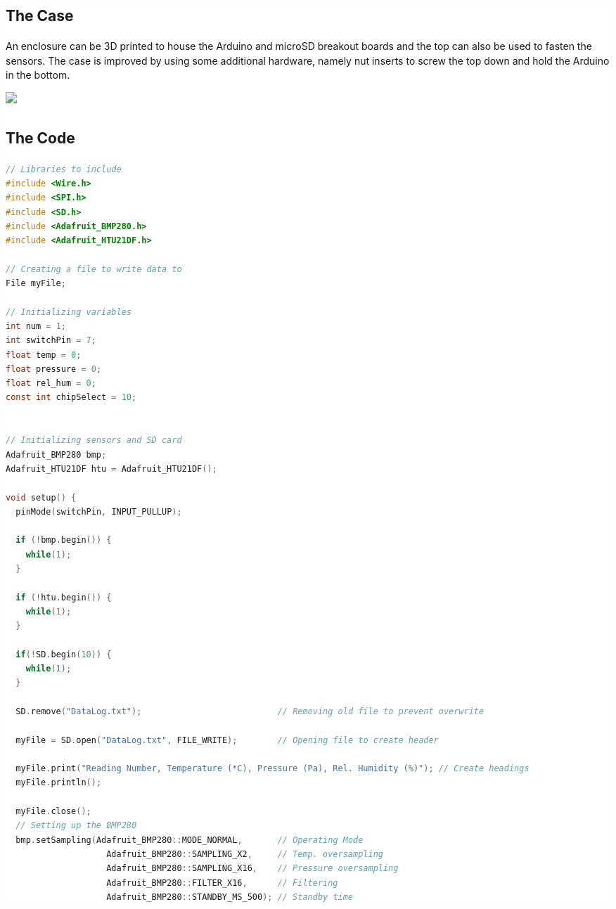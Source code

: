 ## The Case
An enclosure can be 3D printed to house the Arduino and microSD breakout boards and the top can also be used to fasten the sensors. The case is improved by using some additional hardware, namely nut inserts to screw the top down and hold the Arduino in the bottom. 

<img src="https://user-images.githubusercontent.com/83726389/117231182-b2e26280-adec-11eb-97f8-6e011e12a981.png" width="480">

## The Code
```c
// Libraries to include
#include <Wire.h>
#include <SPI.h>
#include <SD.h>
#include <Adafruit_BMP280.h>
#include <Adafruit_HTU21DF.h>

// Creating a file to write data to
File myFile;

// Initializing variables
int num = 1;
int switchPin = 7;
float temp = 0;
float pressure = 0;
float rel_hum = 0;
const int chipSelect = 10;


// Initializing sensors and SD card
Adafruit_BMP280 bmp;
Adafruit_HTU21DF htu = Adafruit_HTU21DF();

void setup() {
  pinMode(switchPin, INPUT_PULLUP);
  
  if (!bmp.begin()) {
    while(1);
  }

  if (!htu.begin()) {
    while(1);
  }

  if(!SD.begin(10)) {
    while(1);
  }

  SD.remove("DataLog.txt");                           // Removing old file to prevent overwrite

  myFile = SD.open("DataLog.txt", FILE_WRITE);        // Opening file to create header

  myFile.print("Reading Number, Temperature (*C), Pressure (Pa), Rel. Humidity (%)"); // Create headings
  myFile.println();
  
  myFile.close();
  // Setting up the BMP280
  bmp.setSampling(Adafruit_BMP280::MODE_NORMAL,       // Operating Mode
                    Adafruit_BMP280::SAMPLING_X2,     // Temp. oversampling
                    Adafruit_BMP280::SAMPLING_X16,    // Pressure oversampling
                    Adafruit_BMP280::FILTER_X16,      // Filtering
                    Adafruit_BMP280::STANDBY_MS_500); // Standby time
```